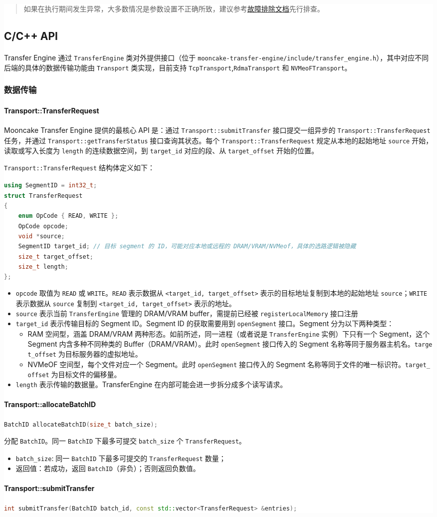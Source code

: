 > 如果在执行期间发生异常，大多数情况是参数设置不正确所致，建议参考[故障排除文档](troubleshooting.md)先行排查。

## C/C++ API
Transfer Engine 通过 `TransferEngine` 类对外提供接口（位于 `mooncake-transfer-engine/include/transfer_engine.h`），其中对应不同后端的具体的数据传输功能由 `Transport` 类实现，目前支持 `TcpTransport`,`RdmaTransport` 和 `NVMeoFTransport`。

### 数据传输

#### Transport::TransferRequest

Mooncake Transfer Engine 提供的最核心 API 是：通过 `Transport::submitTransfer` 接口提交一组异步的 `Transport::TransferRequest` 任务，并通过 `Transport::getTransferStatus` 接口查询其状态。每个 `Transport::TransferRequest` 规定从本地的起始地址 `source` 开始，读取或写入长度为 `length` 的连续数据空间，到 `target_id` 对应的段、从 `target_offset` 开始的位置。

`Transport::TransferRequest` 结构体定义如下：

```cpp
using SegmentID = int32_t;
struct TransferRequest
{
    enum OpCode { READ, WRITE };
    OpCode opcode;
    void *source;
    SegmentID target_id; // 目标 segment 的 ID，可能对应本地或远程的 DRAM/VRAM/NVMeof，具体的选路逻辑被隐藏
    size_t target_offset;
    size_t length;
};
```

- `opcode` 取值为 `READ` 或 `WRITE`。`READ` 表示数据从 `<target_id, target_offset>` 表示的目标地址复制到本地的起始地址 `source`；`WRITE` 表示数据从 `source` 复制到 `<target_id, target_offset>` 表示的地址。
- `source` 表示当前 `TransferEngine` 管理的 DRAM/VRAM buffer，需提前已经被 `registerLocalMemory` 接口注册
- `target_id` 表示传输目标的 Segment ID。Segment ID 的获取需要用到 `openSegment` 接口。Segment 分为以下两种类型：
  - RAM 空间型，涵盖 DRAM/VRAM 两种形态。如前所述，同一进程（或者说是 `TransferEngine` 实例）下只有一个 Segment，这个 Segment 内含多种不同种类的 Buffer（DRAM/VRAM）。此时 `openSegment` 接口传入的 Segment 名称等同于服务器主机名。`target_offset` 为目标服务器的虚拟地址。
  - NVMeOF 空间型，每个文件对应一个 Segment。此时 `openSegment` 接口传入的 Segment 名称等同于文件的唯一标识符。`target_offset` 为目标文件的偏移量。
- `length` 表示传输的数据量。TransferEngine 在内部可能会进一步拆分成多个读写请求。

#### Transport::allocateBatchID

```cpp
BatchID allocateBatchID(size_t batch_size);
```

分配 `BatchID`。同一 `BatchID` 下最多可提交 `batch_size` 个 `TransferRequest`。

- `batch_size`: 同一 `BatchID` 下最多可提交的 `TransferRequest` 数量；
- 返回值：若成功，返回 `BatchID`（非负）；否则返回负数值。

#### Transport::submitTransfer

```cpp
int submitTransfer(BatchID batch_id, const std::vector<TransferRequest> &entries);
```
